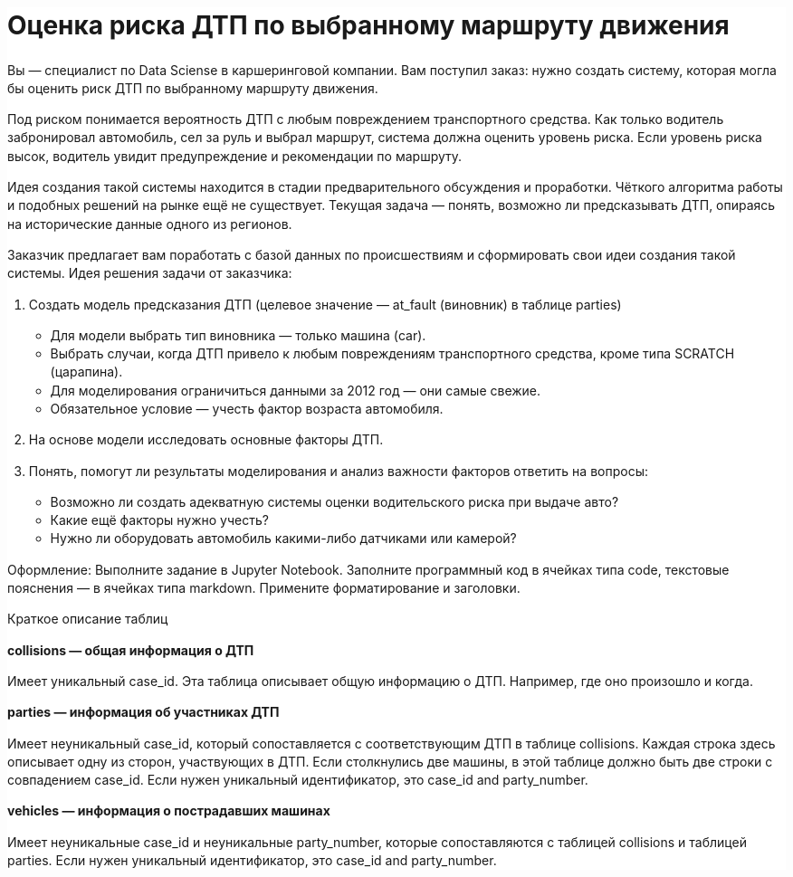 # Оценка риска ДТП по выбранному маршруту движения

Вы — специалист по Data Sciense в каршеринговой компании. Вам поступил заказ: нужно создать систему, которая могла бы оценить риск ДТП по выбранному маршруту движения. 

Под риском понимается вероятность ДТП с любым повреждением транспортного средства. Как только водитель забронировал автомобиль, сел за руль и выбрал маршрут, система должна оценить уровень риска. Если уровень риска высок, водитель увидит предупреждение и рекомендации по маршруту.

Идея создания такой системы находится в стадии предварительного обсуждения и проработки. Чёткого алгоритма работы и подобных решений на рынке ещё не существует. Текущая задача — понять, возможно ли предсказывать ДТП, опираясь на исторические данные одного из регионов.

Заказчик предлагает вам поработать с базой данных по происшествиям и сформировать свои идеи создания такой системы. Идея решения задачи от заказчика: 

1. Создать модель предсказания ДТП (целевое значение — at_fault (виновник) в таблице parties)
    - Для модели выбрать тип виновника — только машина (car).
    - Выбрать случаи, когда ДТП привело к любым повреждениям транспортного средства, кроме типа SCRATCH (царапина).
    - Для моделирования ограничиться данными за 2012 год — они самые свежие.
    - Обязательное условие — учесть фактор возраста автомобиля.
    
    
2. На основе модели исследовать основные факторы ДТП.


3. Понять, помогут ли результаты моделирования и анализ важности факторов ответить на вопросы:
    - Возможно ли создать адекватную системы оценки водительского риска при выдаче авто?
    - Какие ещё факторы нужно учесть?
    - Нужно ли оборудовать автомобиль какими-либо датчиками или камерой?

 Оформление: Выполните задание в Jupyter Notebook. Заполните программный код в ячейках типа code, текстовые пояснения — в ячейках типа markdown. Примените форматирование и заголовки.   

 Краткое описание таблиц

**collisions — общая информация о ДТП**

Имеет уникальный case_id. Эта таблица описывает общую информацию о ДТП. Например, где оно произошло и когда.

**parties — информация об участниках ДТП**

Имеет неуникальный case_id, который сопоставляется с соответствующим ДТП в таблице collisions. Каждая строка здесь описывает одну из сторон, участвующих в ДТП. Если столкнулись две машины, в этой таблице должно быть две строки с совпадением case_id. Если нужен уникальный идентификатор, это case_id and party_number.

**vehicles — информация о пострадавших машинах**

Имеет неуникальные case_id и неуникальные party_number, которые сопоставляются с таблицей collisions и таблицей parties. Если нужен уникальный идентификатор, это case_id and party_number.

